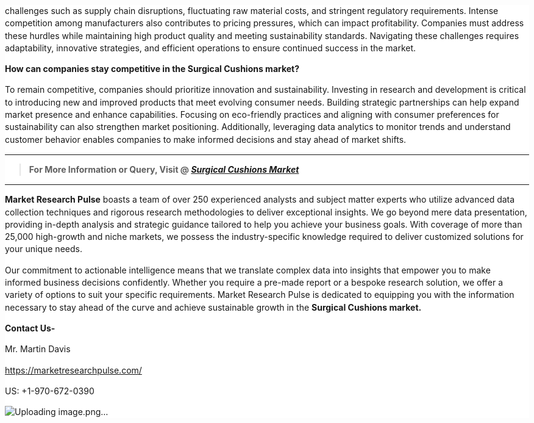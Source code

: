 challenges such as supply chain disruptions, fluctuating raw material costs, and stringent regulatory requirements. Intense competition among manufacturers also contributes to pricing pressures, which can impact profitability. Companies must address these hurdles while maintaining high product quality and meeting sustainability standards. Navigating these challenges requires adaptability, innovative strategies, and efficient operations to ensure continued success in the market.</p><p><strong>How can companies stay competitive in the Surgical Cushions market?</strong></p><p>To remain competitive, companies should prioritize innovation and sustainability. Investing in research and development is critical to introducing new and improved products that meet evolving consumer needs. Building strategic partnerships can help expand market presence and enhance capabilities. Focusing on eco-friendly practices and aligning with consumer preferences for sustainability can also strengthen market positioning. Additionally, leveraging data analytics to monitor trends and understand customer behavior enables companies to make informed decisions and stay ahead of market shifts.</p><hr /><blockquote><p><strong>For More Information or Query, Visit @&nbsp;<em><a href="https://marketresearchpulse.com/report/79712/surgical-cushions-market?utm_source=Linkedin&utm_medium=0114">Surgical Cushions Market</a></em></strong></p></blockquote><hr /><p><strong>Market Research Pulse</strong> boasts a team of over 250 experienced analysts and subject matter experts who utilize advanced data collection techniques and rigorous research methodologies to deliver exceptional insights. We go beyond mere data presentation, providing in-depth analysis and strategic guidance tailored to help you achieve your business goals. With coverage of more than 25,000 high-growth and niche markets, we possess the industry-specific knowledge required to deliver customized solutions for your unique needs.</p><p>Our commitment to actionable intelligence means that we translate complex data into insights that empower you to make informed business decisions confidently. Whether you require a pre-made report or a bespoke research solution, we offer a variety of options to suit your specific requirements. Market Research Pulse is dedicated to equipping you with the information necessary to stay ahead of the curve and achieve sustainable growth in the <strong>Surgical Cushions market.</strong></p><p><strong>Contact Us-</strong></p><p>Mr. Martin Davis</p><p>https://marketresearchpulse.com/</p><p>US: +1-970-672-0390</p>
![Uploading image.png…]()
